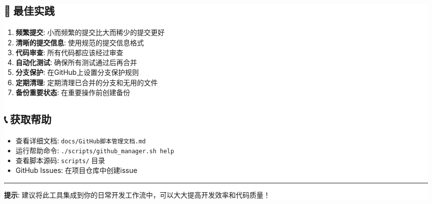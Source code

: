 ## 🎯 最佳实践

1. **频繁提交**: 小而频繁的提交比大而稀少的提交更好
2. **清晰的提交信息**: 使用规范的提交信息格式
3. **代码审查**: 所有代码都应该经过审查
4. **自动化测试**: 确保所有测试通过后再合并
5. **分支保护**: 在GitHub上设置分支保护规则
6. **定期清理**: 定期清理已合并的分支和无用的文件
7. **备份重要状态**: 在重要操作前创建备份

## 📞 获取帮助

- 查看详细文档: `docs/GitHub脚本管理文档.md`
- 运行帮助命令: `./scripts/github_manager.sh help`
- 查看脚本源码: `scripts/` 目录
- GitHub Issues: 在项目仓库中创建issue

---

**提示**: 建议将此工具集成到你的日常开发工作流中，可以大大提高开发效率和代码质量！
